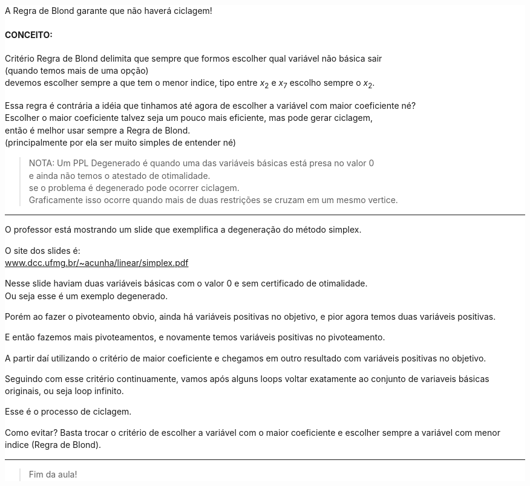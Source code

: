 A Regra de Blond garante que não haverá ciclagem!  

#### CONCEITO:
Critério Regra de Blond delimita que sempre que formos escolher qual variável não básica sair  
(quando temos mais de uma opção)  
devemos escolher sempre a que tem o menor indice, tipo entre $x_2$ e $x_7$ escolho sempre o $x_2$.  

Essa regra é contrária a idéia que tinhamos até agora de escolher a variável com maior coeficiente né?  
Escolher o maior coeficiente talvez seja um pouco mais eficiente, mas pode gerar ciclagem,  
então é melhor usar sempre a Regra de Blond.  
(principalmente por ela ser muito simples de entender né)  

> NOTA: Um PPL Degenerado é quando uma das variáveis básicas está presa no valor 0  
>       e ainda não temos o atestado de otimalidade.  
>       se o problema é degenerado pode ocorrer ciclagem.  
>       Graficamente isso ocorre quando mais de duas restrições se cruzam em um mesmo vertice.  

* * * * * * * * * * * * * *

O professor está mostrando um slide que exemplifica a degeneração do método simplex.  

O site dos slides é:  
www.dcc.ufmg.br/~acunha/linear/simplex.pdf

Nesse slide haviam duas variáveis básicas com o valor $0$ e sem certificado de otimalidade.  
Ou seja esse é um exemplo degenerado.  

Porém ao fazer o pivoteamento obvio, ainda há variáveis positivas no objetivo, e pior agora temos duas variáveis positivas.  

E então fazemos mais pivoteamentos, e novamente temos variáveis positivas no pivoteamento.  

A partir daí utilizando o critério de maior coeficiente e chegamos em outro resultado com variáveis positivas no objetivo.  

Seguindo com esse critério continuamente, vamos após alguns loops voltar exatamente ao conjunto de variaveis básicas originais, ou seja loop infinito.

Esse é o processo de ciclagem.

Como evitar? Basta trocar o critério de escolher a variável com o maior coeficiente e escolher sempre a variável com menor indice (Regra de Blond).

* * * * * * * * * * * * * *

> Fim da aula!  
